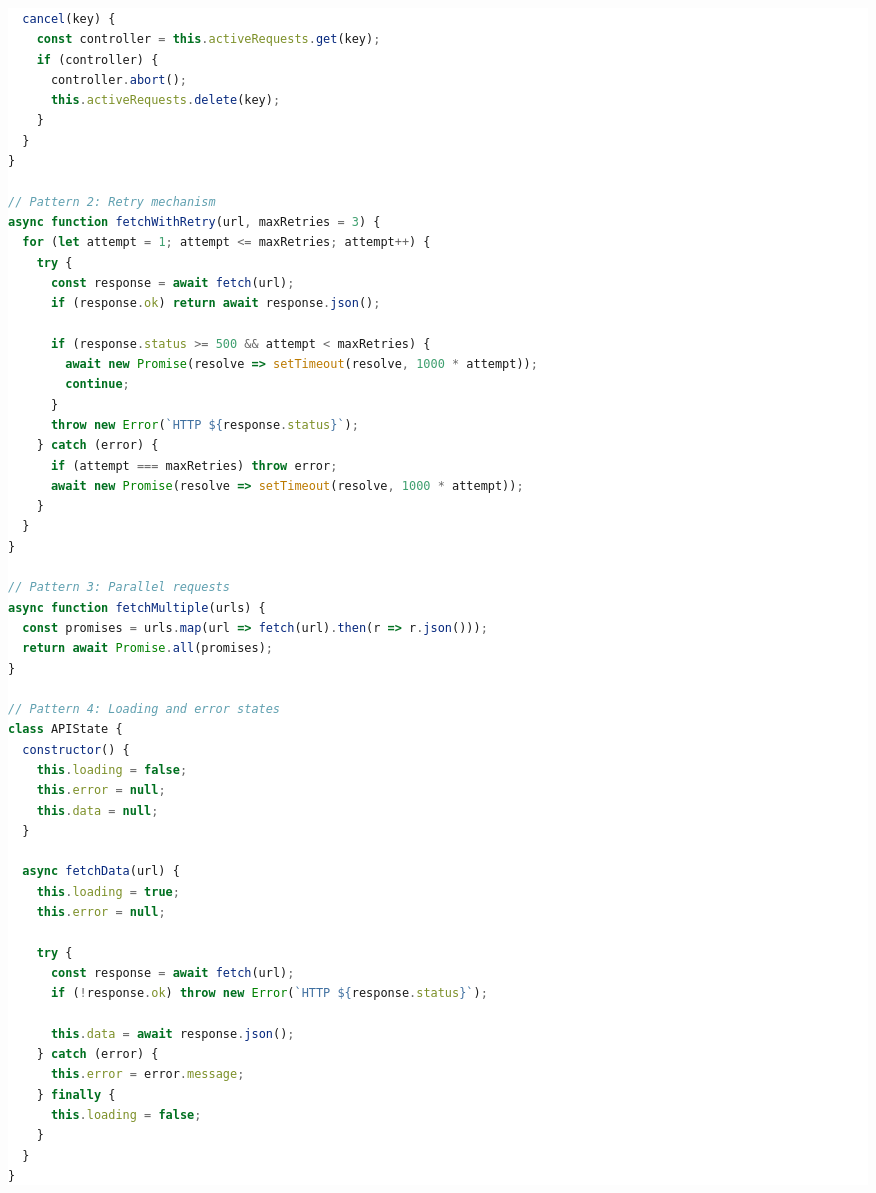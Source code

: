 ```javascript
  cancel(key) {
    const controller = this.activeRequests.get(key);
    if (controller) {
      controller.abort();
      this.activeRequests.delete(key);
    }
  }
}

// Pattern 2: Retry mechanism
async function fetchWithRetry(url, maxRetries = 3) {
  for (let attempt = 1; attempt <= maxRetries; attempt++) {
    try {
      const response = await fetch(url);
      if (response.ok) return await response.json();
      
      if (response.status >= 500 && attempt < maxRetries) {
        await new Promise(resolve => setTimeout(resolve, 1000 * attempt));
        continue;
      }
      throw new Error(`HTTP ${response.status}`);
    } catch (error) {
      if (attempt === maxRetries) throw error;
      await new Promise(resolve => setTimeout(resolve, 1000 * attempt));
    }
  }
}

// Pattern 3: Parallel requests
async function fetchMultiple(urls) {
  const promises = urls.map(url => fetch(url).then(r => r.json()));
  return await Promise.all(promises);
}

// Pattern 4: Loading and error states
class APIState {
  constructor() {
    this.loading = false;
    this.error = null;
    this.data = null;
  }
  
  async fetchData(url) {
    this.loading = true;
    this.error = null;
    
    try {
      const response = await fetch(url);
      if (!response.ok) throw new Error(`HTTP ${response.status}`);
      
      this.data = await response.json();
    } catch (error) {
      this.error = error.message;
    } finally {
      this.loading = false;
    }
  }
}
```

